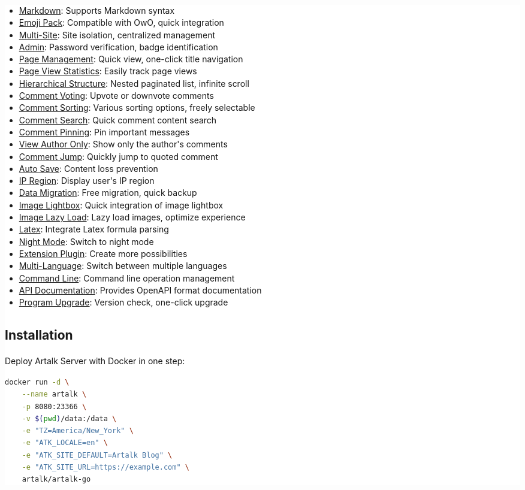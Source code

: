 * [Markdown](https://artalk.js.org/guide/intro.html): Supports Markdown syntax
* [Emoji Pack](https://artalk.js.org/guide/frontend/emoticons.html): Compatible with OwO, quick integration
* [Multi-Site](https://artalk.js.org/guide/backend/multi-site.html): Site isolation, centralized management
* [Admin](https://artalk.js.org/guide/backend/multi-site.html): Password verification, badge identification
* [Page Management](https://artalk.js.org/guide/frontend/sidebar.html): Quick view, one-click title navigation
* [Page View Statistics](https://artalk.js.org/guide/frontend/pv.html): Easily track page views
* [Hierarchical Structure](https://artalk.js.org/guide/frontend/config.html#nestmax): Nested paginated list, infinite scroll
* [Comment Voting](https://artalk.js.org/guide/frontend/config.html#vote): Upvote or downvote comments
* [Comment Sorting](https://artalk.js.org/guide/frontend/config.html#listsort): Various sorting options, freely selectable
* [Comment Search](https://artalk.js.org/guide/frontend/sidebar.html): Quick comment content search
* [Comment Pinning](https://artalk.js.org/guide/frontend/sidebar.html): Pin important messages
* [View Author Only](https://artalk.js.org/guide/frontend/config.html): Show only the author's comments
* [Comment Jump](https://artalk.js.org/guide/intro.html): Quickly jump to quoted comment
* [Auto Save](https://artalk.js.org/guide/frontend/config.html): Content loss prevention
* [IP Region](https://artalk.js.org/guide/frontend/ip-region.html): Display user's IP region
* [Data Migration](https://artalk.js.org/guide/transfer.html): Free migration, quick backup
* [Image Lightbox](https://artalk.js.org/guide/frontend/lightbox.html): Quick integration of image lightbox
* [Image Lazy Load](https://artalk.js.org/guide/frontend/img-lazy-load.html): Lazy load images, optimize experience
* [Latex](https://artalk.js.org/guide/frontend/latex.html): Integrate Latex formula parsing
* [Night Mode](https://artalk.js.org/guide/frontend/config.html#darkmode): Switch to night mode
* [Extension Plugin](https://artalk.js.org/develop/plugin.html): Create more possibilities
* [Multi-Language](https://artalk.js.org/guide/frontend/i18n.html): Switch between multiple languages
* [Command Line](https://artalk.js.org/guide/backend/config.html): Command line operation management
* [API Documentation](https://artalk.js.org/http-api.html): Provides OpenAPI format documentation
* [Program Upgrade](https://artalk.js.org/guide/backend/update.html): Version check, one-click upgrade




## Installation

Deploy Artalk Server with Docker in one step:

```bash
docker run -d \
    --name artalk \
    -p 8080:23366 \
    -v $(pwd)/data:/data \
    -e "TZ=America/New_York" \
    -e "ATK_LOCALE=en" \
    -e "ATK_SITE_DEFAULT=Artalk Blog" \
    -e "ATK_SITE_URL=https://example.com" \
    artalk/artalk-go
```
